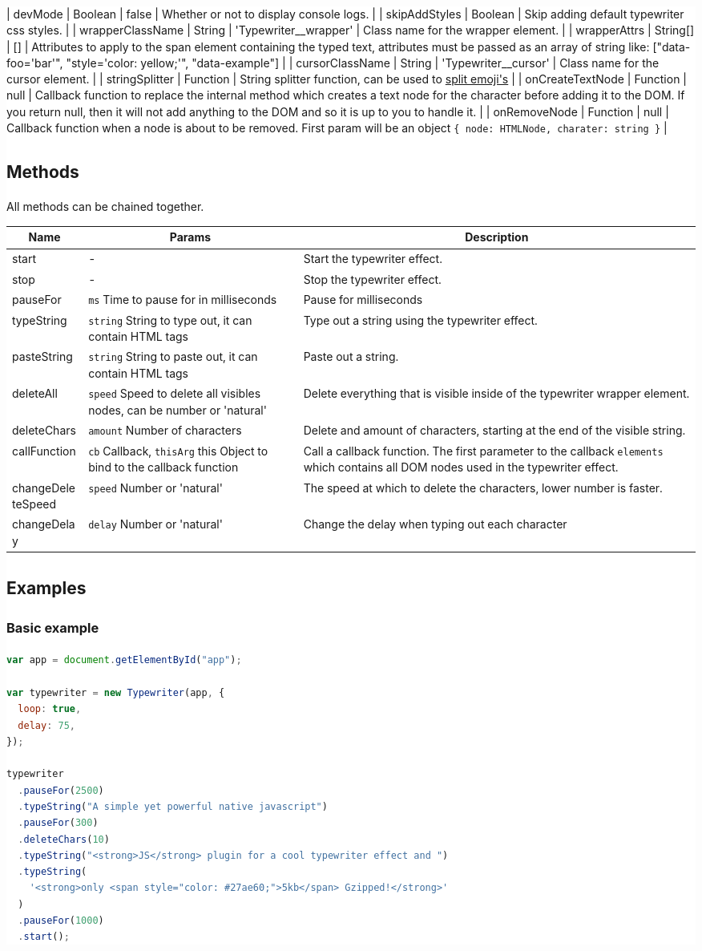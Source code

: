 | devMode          | Boolean             | false                                                                                                             | Whether or not to display console logs.                                                                                                                                                                                     |
| skipAddStyles    | Boolean             | Skip adding default typewriter css styles.                                                                        |
| wrapperClassName | String              | 'Typewriter\_\_wrapper'                                                                                           | Class name for the wrapper element.                                                                                                                                                                                         |
| wrapperAttrs     | String[]            | []                                                                                                                | Attributes to apply to the span element containing the typed text, attributes must be passed as an array of string like: ["data-foo='bar'", "style='color: yellow;'", "data-example"]                                       |
| cursorClassName  | String              | 'Typewriter\_\_cursor'                                                                                            | Class name for the cursor element.                                                                                                                                                                                          |
| stringSplitter   | Function            | String splitter function, can be used to [split emoji's](https://codesandbox.io/s/typewriter-effect-emojis-pgz6e) |
| onCreateTextNode | Function            | null                                                                                                              | Callback function to replace the internal method which creates a text node for the character before adding it to the DOM. If you return null, then it will not add anything to the DOM and so it is up to you to handle it. |
| onRemoveNode     | Function            | null                                                                                                              | Callback function when a node is about to be removed. First param will be an object `{ node: HTMLNode, charater: string }`                                                                                                  |

## Methods

All methods can be chained together.

| Name              | Params                                                                 | Description                                                                                                                          |
| ----------------- | ---------------------------------------------------------------------- | ------------------------------------------------------------------------------------------------------------------------------------ |
| start             | -                                                                      | Start the typewriter effect.                                                                                                         |
| stop              | -                                                                      | Stop the typewriter effect.                                                                                                          |
| pauseFor          | `ms` Time to pause for in milliseconds                                 | Pause for milliseconds                                                                                                               |
| typeString        | `string` String to type out, it can contain HTML tags                  | Type out a string using the typewriter effect.                                                                                       |
| pasteString       | `string` String to paste out, it can contain HTML tags                 | Paste out a string.                                                                                                                  |
| deleteAll         | `speed` Speed to delete all visibles nodes, can be number or 'natural' | Delete everything that is visible inside of the typewriter wrapper element.                                                          |
| deleteChars       | `amount` Number of characters                                          | Delete and amount of characters, starting at the end of the visible string.                                                          |
| callFunction      | `cb` Callback, `thisArg` this Object to bind to the callback function  | Call a callback function. The first parameter to the callback `elements` which contains all DOM nodes used in the typewriter effect. |
| changeDeleteSpeed | `speed` Number or 'natural'                                            | The speed at which to delete the characters, lower number is faster.                                                                 |
| changeDelay       | `delay` Number or 'natural'                                            | Change the delay when typing out each character                                                                                      |

## Examples

### Basic example

```js
var app = document.getElementById("app");

var typewriter = new Typewriter(app, {
  loop: true,
  delay: 75,
});

typewriter
  .pauseFor(2500)
  .typeString("A simple yet powerful native javascript")
  .pauseFor(300)
  .deleteChars(10)
  .typeString("<strong>JS</strong> plugin for a cool typewriter effect and ")
  .typeString(
    '<strong>only <span style="color: #27ae60;">5kb</span> Gzipped!</strong>'
  )
  .pauseFor(1000)
  .start();
```
